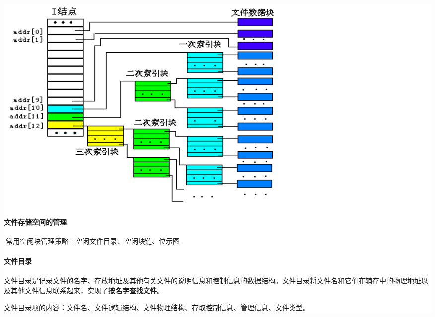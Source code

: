 <img src="..\images\UNIX system V 文件索引结构.png" alt="UNIX system V 文件索引结构.png" style="zoom:67%;" />

#### 文件存储空间的管理

​	常用空闲块管理策略：空闲文件目录、空闲块链、位示图

#### 文件目录

​	文件目录是记录文件的名字、存放地址及其他有关文件的说明信息和控制信息的数据结构。文件目录将文件名和它们在辅存中的物理地址以及其他文件信息联系起来，实现了**按名字查找文件**。

​	文件目录项的内容：文件名、文件逻辑结构、文件物理结构、存取控制信息、管理信息、文件类型。
